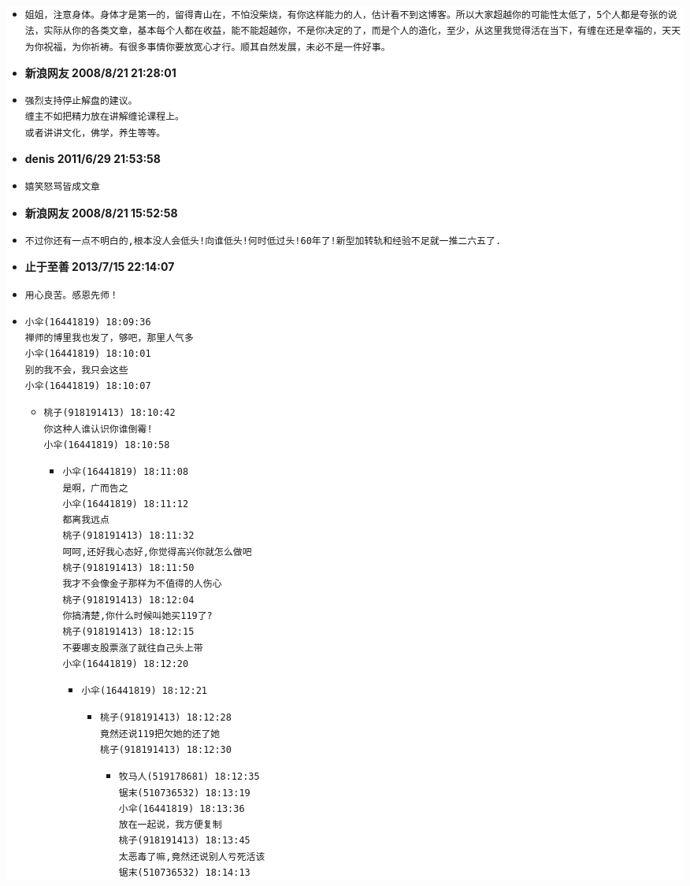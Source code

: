 - ```
  姐姐，注意身体。身体才是第一的，留得青山在，不怕没柴烧，有你这样能力的人，估计看不到这博客。所以大家超越你的可能性太低了，5个人都是夸张的说法，实际从你的各类文章，基本每个人都在收益，能不能超越你，不是你决定的了，而是个人的造化，至少，从这里我觉得活在当下，有缠在还是幸福的，天天为你祝福，为你祈祷。有很多事情你要放宽心才行。顺其自然发展，未必不是一件好事。
  ```
- **新浪网友 2008/8/21 21:28:01**
- ```
  强烈支持停止解盘的建议。
  缠主不如把精力放在讲解缠论课程上。
  或者讲讲文化，佛学，养生等等。
  ```
- **denis 2011/6/29 21:53:58**
- ```
  嬉笑怒骂皆成文章
  ```
- **新浪网友 2008/8/21 15:52:58**
- ```
  不过你还有一点不明白的,根本没人会低头!向谁低头!何时低过头!60年了!新型加转轨和经验不足就一推二六五了.
  ```
- **止于至善 2013/7/15 22:14:07**
- ```
  用心良苦。感恩先师！
  ```
- ```
  小伞(16441819) 18:09:36
  禅师的博里我也发了，够吧，那里人气多
  小伞(16441819) 18:10:01
  别的我不会，我只会这些
  小伞(16441819) 18:10:07
  ```
   - ```
     桃子(918191413) 18:10:42
     你这种人谁认识你谁倒霉!
     小伞(16441819) 18:10:58
     ```
      - ```
        小伞(16441819) 18:11:08
        是啊，广而告之
        小伞(16441819) 18:11:12
        都离我远点
        桃子(918191413) 18:11:32
        呵呵,还好我心态好,你觉得高兴你就怎么做吧
        桃子(918191413) 18:11:50
        我才不会像金子那样为不值得的人伤心
        桃子(918191413) 18:12:04
        你搞清楚,你什么时候叫她买119了?
        桃子(918191413) 18:12:15
        不要哪支股票涨了就往自己头上带
        小伞(16441819) 18:12:20
        ```
         - ```
           小伞(16441819) 18:12:21
           ```
            - ```
              桃子(918191413) 18:12:28
              竟然还说119把欠她的还了她
              桃子(918191413) 18:12:30
              ```
               - ```
                 牧马人(519178681) 18:12:35
                 锯末(510736532) 18:13:19
                 小伞(16441819) 18:13:36
                 放在一起说，我方便复制
                 桃子(918191413) 18:13:45
                 太恶毒了嘛,竟然还说别人亏死活该 
                 锯末(510736532) 18:14:13